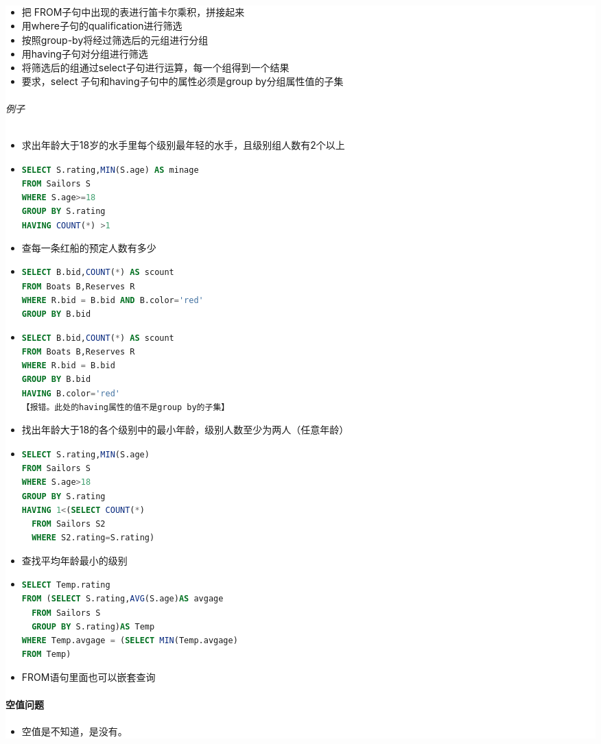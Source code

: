 - 把 FROM子句中出现的表进行笛卡尔乘积，拼接起来
- 用where子句的qualification进行筛选
- 按照group-by将经过筛选后的元组进行分组
- 用having子句对分组进行筛选
- 将筛选后的组通过select子句进行运算，每一个组得到一个结果
- 要求，select 子句和having子句中的属性必须是group by分组属性值的子集

###### 例子

- 求出年龄大于18岁的水手里每个级别最年轻的水手，且级别组人数有2个以上

- ```sql
  SELECT S.rating,MIN(S.age) AS minage
  FROM Sailors S
  WHERE S.age>=18
  GROUP BY S.rating
  HAVING COUNT(*) >1
  ```

- 查每一条红船的预定人数有多少

- ```sql
  SELECT B.bid,COUNT(*) AS scount
  FROM Boats B,Reserves R
  WHERE R.bid = B.bid AND B.color='red'
  GROUP BY B.bid
  ```

- ```sql
  SELECT B.bid,COUNT(*) AS scount
  FROM Boats B,Reserves R
  WHERE R.bid = B.bid 
  GROUP BY B.bid
  HAVING B.color='red'
  【报错。此处的having属性的值不是group by的子集】
  ```

  

- 找出年龄大于18的各个级别中的最小年龄，级别人数至少为两人（任意年龄）

- ```sql
  SELECT S.rating,MIN(S.age)
  FROM Sailors S
  WHERE S.age>18
  GROUP BY S.rating
  HAVING 1<(SELECT COUNT(*)
  	FROM Sailors S2
  	WHERE S2.rating=S.rating)
  ```

- 查找平均年龄最小的级别

- ```sql
  SELECT Temp.rating
  FROM (SELECT S.rating,AVG(S.age)AS avgage
  	FROM Sailors S
  	GROUP BY S.rating)AS Temp
  WHERE Temp.avgage = (SELECT MIN(Temp.avgage)
  FROM Temp)
  ```

- FROM语句里面也可以嵌套查询

#### 空值问题

- 空值是不知道，是没有。
  ```